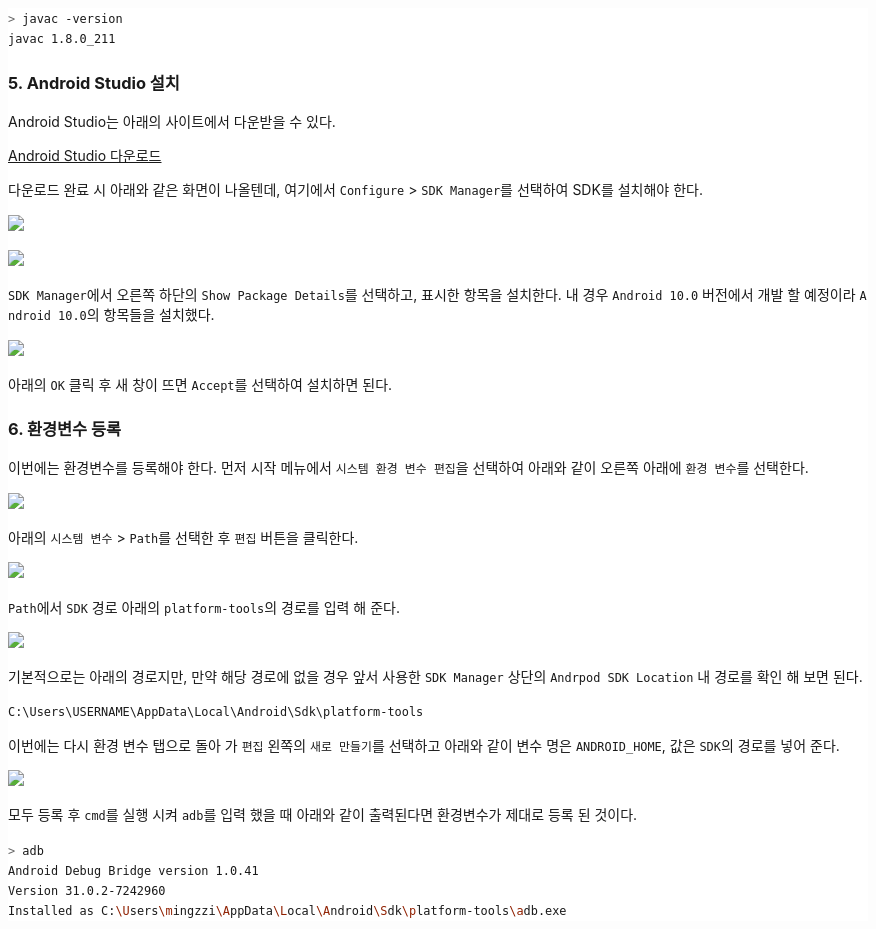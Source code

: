 ```sh
> javac -version
javac 1.8.0_211
```

### 5. Android Studio 설치  

Android Studio는 아래의 사이트에서 다운받을 수 있다.  

[Android Studio 다운로드](https://developer.android.com/studio?gclid=Cj0KCQjw4cOEBhDMARIsAA3XDRhYuh4mj-R43WWnLBuYbrkhPOwlL10ZZeWPllPVDCfCi5suYHUrc4oaApayEALw_wcB&gclsrc=aw.ds)

다운로드 완료 시 아래와 같은 화면이 나올텐데, 여기에서 `Configure` > `SDK Manager`를 선택하여 SDK를 설치해야 한다.  

![](/images/development/react-native/install/02.png)  

![](/images/development/react-native/install/03.png)  

`SDK Manager`에서 오른쪽 하단의 `Show Package Details`를 선택하고, 표시한 항목을 설치한다.
내 경우 `Android 10.0` 버전에서 개발 할 예정이라 `Android 10.0`의 항목들을 설치했다.  

![](/images/development/react-native/install/04.png)  

아래의 `OK` 클릭 후 새 창이 뜨면 `Accept`를 선택하여 설치하면 된다.  

### 6. 환경변수 등록

이번에는 환경변수를 등록해야 한다.
먼저 시작 메뉴에서 `시스템 환경 변수 편집`을 선택하여 아래와 같이 오른쪽 아래에 `환경 변수`를 선택한다.  

![](/images/development/react-native/install/05.png)  

아래의 `시스템 변수` > `Path`를 선택한 후 `편집` 버튼을 클릭한다.  

![](/images/development/react-native/install/06.png)  

`Path`에서 `SDK` 경로 아래의 `platform-tools`의 경로를 입력 해 준다.  

![](/images/development/react-native/install/07.png)  

기본적으로는 아래의 경로지만, 만약 해당 경로에 없을 경우 앞서 사용한 `SDK Manager` 상단의 `Andrpod SDK Location` 내 경로를 확인 해 보면 된다.  

```sh
C:\Users\USERNAME\AppData\Local\Android\Sdk\platform-tools
```

이번에는 다시 환경 변수 탭으로 돌아 가 `편집` 왼쪽의 `새로 만들기`를 선택하고 아래와 같이 변수 명은 `ANDROID_HOME`, 값은 `SDK`의 경로를 넣어 준다.  

![](/images/development/react-native/install/08.png)  

모두 등록 후 `cmd`를 실행 시켜 `adb`를 입력 했을 때 아래와 같이 출력된다면 환경변수가 제대로 등록 된 것이다.  

```sh
> adb
Android Debug Bridge version 1.0.41
Version 31.0.2-7242960
Installed as C:\Users\mingzzi\AppData\Local\Android\Sdk\platform-tools\adb.exe
```
